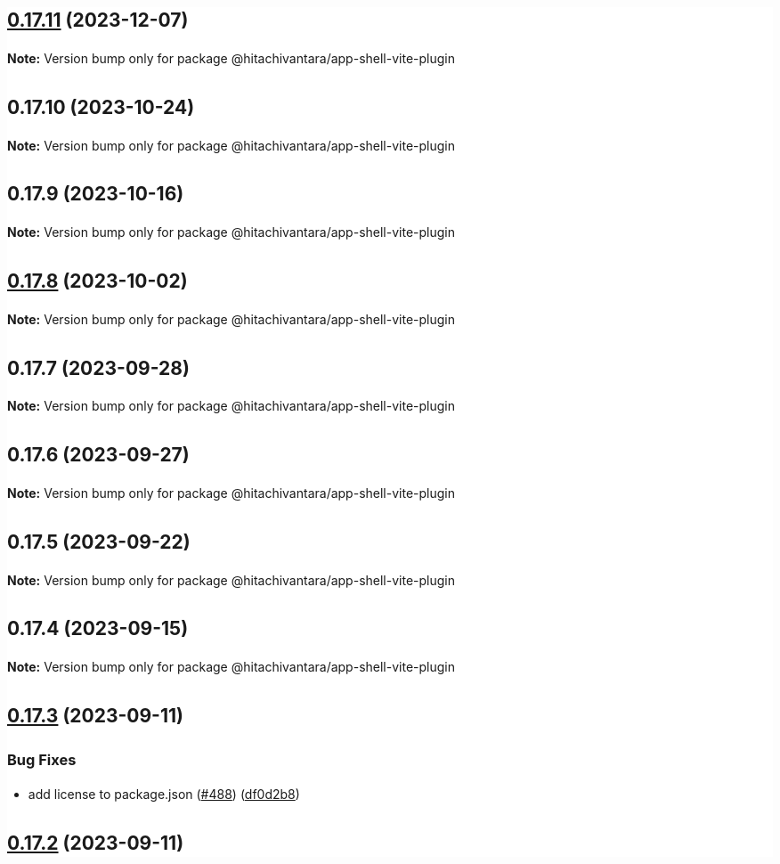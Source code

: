## [0.17.11](https://github.com/lumada-design/hv-app-shell/compare/@hitachivantara/app-shell-vite-plugin@0.17.10...@hitachivantara/app-shell-vite-plugin@0.17.11) (2023-12-07)

**Note:** Version bump only for package @hitachivantara/app-shell-vite-plugin

## 0.17.10 (2023-10-24)

**Note:** Version bump only for package @hitachivantara/app-shell-vite-plugin

## 0.17.9 (2023-10-16)

**Note:** Version bump only for package @hitachivantara/app-shell-vite-plugin

## [0.17.8](https://github.com/lumada-design/hv-app-shell/compare/@hitachivantara/app-shell-vite-plugin@0.17.7...@hitachivantara/app-shell-vite-plugin@0.17.8) (2023-10-02)

**Note:** Version bump only for package @hitachivantara/app-shell-vite-plugin

## 0.17.7 (2023-09-28)

**Note:** Version bump only for package @hitachivantara/app-shell-vite-plugin

## 0.17.6 (2023-09-27)

**Note:** Version bump only for package @hitachivantara/app-shell-vite-plugin

## 0.17.5 (2023-09-22)

**Note:** Version bump only for package @hitachivantara/app-shell-vite-plugin

## 0.17.4 (2023-09-15)

**Note:** Version bump only for package @hitachivantara/app-shell-vite-plugin

## [0.17.3](https://github.com/lumada-design/hv-app-shell/compare/@hitachivantara/app-shell-vite-plugin@0.17.2...@hitachivantara/app-shell-vite-plugin@0.17.3) (2023-09-11)

### Bug Fixes

- add license to package.json ([#488](https://github.com/lumada-design/hv-app-shell/issues/488)) ([df0d2b8](https://github.com/lumada-design/hv-app-shell/commit/df0d2b8d3d5b6d07b2904b5520da69fb00dcf334))

## [0.17.2](https://github.com/lumada-design/hv-app-shell/compare/@hitachivantara/app-shell-vite-plugin@0.17.1...@hitachivantara/app-shell-vite-plugin@0.17.2) (2023-09-11)
